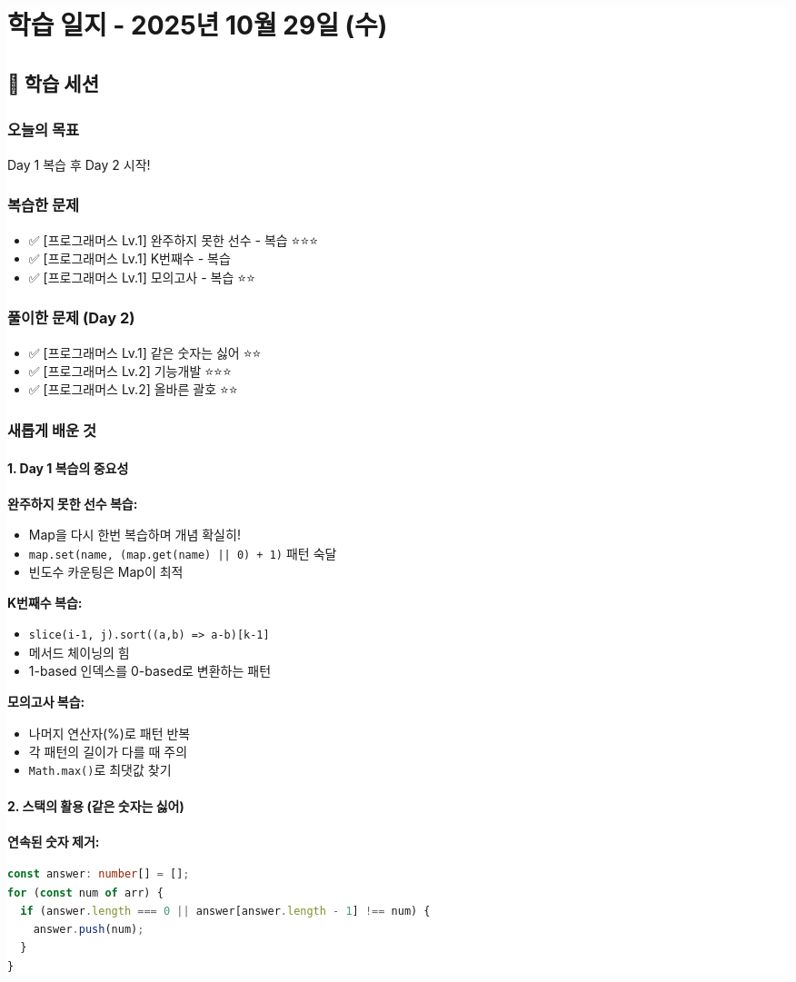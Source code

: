 # 학습 일지 - 2025년 10월 29일 (수)

## 📅 학습 세션

### 오늘의 목표

Day 1 복습 후 Day 2 시작!

### 복습한 문제

- ✅ [프로그래머스 Lv.1] 완주하지 못한 선수 - 복습 ⭐⭐⭐
- ✅ [프로그래머스 Lv.1] K번째수 - 복습
- ✅ [프로그래머스 Lv.1] 모의고사 - 복습 ⭐⭐

### 풀이한 문제 (Day 2)

- ✅ [프로그래머스 Lv.1] 같은 숫자는 싫어 ⭐⭐
- ✅ [프로그래머스 Lv.2] 기능개발 ⭐⭐⭐
- ✅ [프로그래머스 Lv.2] 올바른 괄호 ⭐⭐

### 새롭게 배운 것

#### 1. Day 1 복습의 중요성

**완주하지 못한 선수 복습:**

- Map을 다시 한번 복습하며 개념 확실히!
- `map.set(name, (map.get(name) || 0) + 1)` 패턴 숙달
- 빈도수 카운팅은 Map이 최적

**K번째수 복습:**

- `slice(i-1, j).sort((a,b) => a-b)[k-1]`
- 메서드 체이닝의 힘
- 1-based 인덱스를 0-based로 변환하는 패턴

**모의고사 복습:**

- 나머지 연산자(%)로 패턴 반복
- 각 패턴의 길이가 다를 때 주의
- `Math.max()`로 최댓값 찾기

#### 2. 스택의 활용 (같은 숫자는 싫어)

**연속된 숫자 제거:**

```typescript
const answer: number[] = [];
for (const num of arr) {
  if (answer.length === 0 || answer[answer.length - 1] !== num) {
    answer.push(num);
  }
}
```
